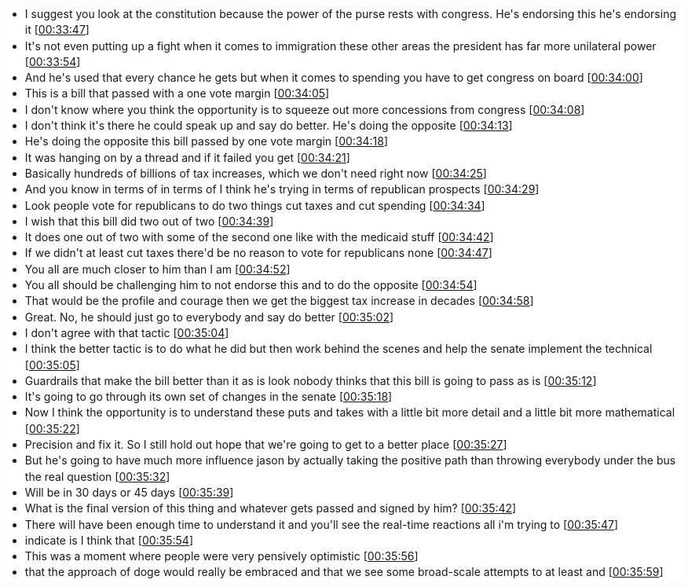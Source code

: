 *  I suggest you look at the constitution because the power of the purse rests with congress. He's endorsing this he's endorsing it [[00:33:47](https://www.youtube.com/watch?v=GEZWyC-jJa4&t=2027.94s)]
*  It's not even putting up a fight when it comes to immigration these other areas the president has far more unilateral power [[00:33:54](https://www.youtube.com/watch?v=GEZWyC-jJa4&t=2034.18s)]
*  And he's used that every chance he gets but when it comes to spending you have to get congress on board [[00:34:00](https://www.youtube.com/watch?v=GEZWyC-jJa4&t=2040.3400000000001s)]
*  This is a bill that passed with a one vote margin [[00:34:05](https://www.youtube.com/watch?v=GEZWyC-jJa4&t=2045.46s)]
*  I don't know where you think the opportunity is to squeeze out more concessions from congress [[00:34:08](https://www.youtube.com/watch?v=GEZWyC-jJa4&t=2048.58s)]
*  I don't think it's there he could speak up and say do better. He's doing the opposite [[00:34:13](https://www.youtube.com/watch?v=GEZWyC-jJa4&t=2053.7000000000003s)]
*  He's doing the opposite this bill passed by one vote margin [[00:34:18](https://www.youtube.com/watch?v=GEZWyC-jJa4&t=2058.82s)]
*  It was hanging on by a thread and if it failed you get [[00:34:21](https://www.youtube.com/watch?v=GEZWyC-jJa4&t=2061.3s)]
*  Basically hundreds of billions of tax increases, which we don't need right now [[00:34:25](https://www.youtube.com/watch?v=GEZWyC-jJa4&t=2065.54s)]
*  And you know in terms of in terms of I think he's trying in terms of republican prospects [[00:34:29](https://www.youtube.com/watch?v=GEZWyC-jJa4&t=2069.3s)]
*  Look people vote for republicans to do two things cut taxes and cut spending [[00:34:34](https://www.youtube.com/watch?v=GEZWyC-jJa4&t=2074.98s)]
*  I wish that this bill did two out of two [[00:34:39](https://www.youtube.com/watch?v=GEZWyC-jJa4&t=2079.7000000000003s)]
*  It does one out of two with some of the second one like with the medicaid stuff [[00:34:42](https://www.youtube.com/watch?v=GEZWyC-jJa4&t=2082.6600000000003s)]
*  If we didn't at least cut taxes there'd be no reason to vote for republicans none [[00:34:47](https://www.youtube.com/watch?v=GEZWyC-jJa4&t=2087.7799999999997s)]
*  You all are much closer to him than I am [[00:34:52](https://www.youtube.com/watch?v=GEZWyC-jJa4&t=2092.66s)]
*  You all should be challenging him to not endorse this and to do the opposite [[00:34:54](https://www.youtube.com/watch?v=GEZWyC-jJa4&t=2094.5s)]
*  That would be the profile and courage then we get the biggest tax increase in decades [[00:34:58](https://www.youtube.com/watch?v=GEZWyC-jJa4&t=2098.18s)]
*  Great. No, he should just go to everybody and say do better [[00:35:02](https://www.youtube.com/watch?v=GEZWyC-jJa4&t=2102.2599999999998s)]
*  I don't agree with that tactic [[00:35:04](https://www.youtube.com/watch?v=GEZWyC-jJa4&t=2104.66s)]
*  I think the better tactic is to do what he did but then work behind the scenes and help the senate implement the technical [[00:35:05](https://www.youtube.com/watch?v=GEZWyC-jJa4&t=2105.94s)]
*  Guardrails that make the bill better than it as is look nobody thinks that this bill is going to pass as is [[00:35:12](https://www.youtube.com/watch?v=GEZWyC-jJa4&t=2112.66s)]
*  It's going to go through its own set of changes in the senate [[00:35:18](https://www.youtube.com/watch?v=GEZWyC-jJa4&t=2118.82s)]
*  Now I think the opportunity is to understand these puts and takes with a little bit more detail and a little bit more mathematical [[00:35:22](https://www.youtube.com/watch?v=GEZWyC-jJa4&t=2122.18s)]
*  Precision and fix it. So I still hold out hope that we're going to get to a better place [[00:35:27](https://www.youtube.com/watch?v=GEZWyC-jJa4&t=2127.92s)]
*  But he's going to have much more influence jason by actually taking the positive path than throwing everybody under the bus the real question [[00:35:32](https://www.youtube.com/watch?v=GEZWyC-jJa4&t=2132.18s)]
*  Will be in 30 days or 45 days [[00:35:39](https://www.youtube.com/watch?v=GEZWyC-jJa4&t=2139.38s)]
*  What is the final version of this thing and whatever gets passed and signed by him? [[00:35:42](https://www.youtube.com/watch?v=GEZWyC-jJa4&t=2142.2599999999998s)]
*  There will have been enough time to understand it and you'll see the real-time reactions all i'm trying to [[00:35:47](https://www.youtube.com/watch?v=GEZWyC-jJa4&t=2147.3s)]
*  indicate is I think that [[00:35:54](https://www.youtube.com/watch?v=GEZWyC-jJa4&t=2154.1s)]
*  This was a moment where people were very pensively optimistic [[00:35:56](https://www.youtube.com/watch?v=GEZWyC-jJa4&t=2156.1s)]
*  that the approach of doge would really be embraced and that we see some broad-scale attempts to at least and [[00:35:59](https://www.youtube.com/watch?v=GEZWyC-jJa4&t=2159.86s)]